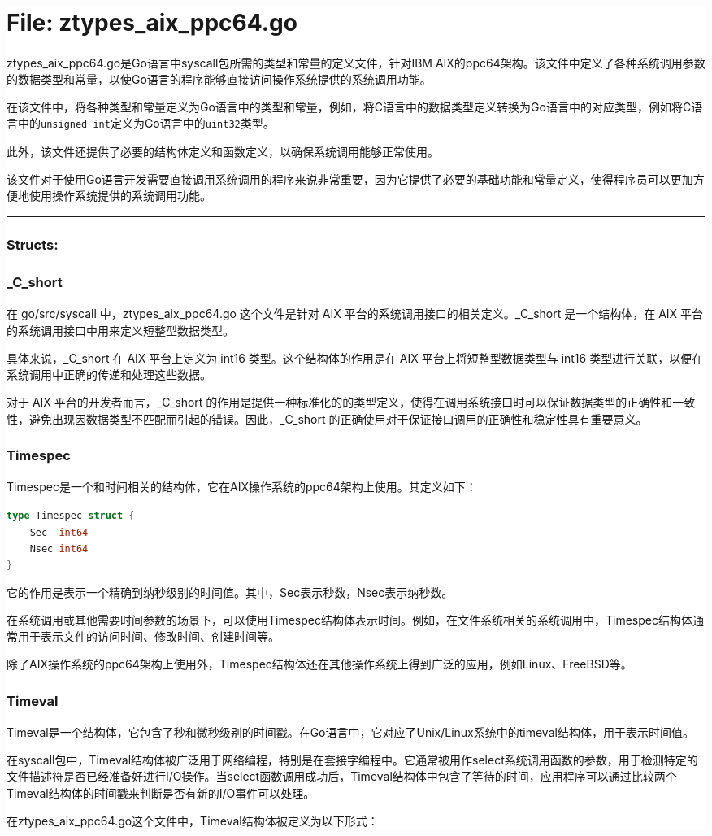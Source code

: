 # File: ztypes_aix_ppc64.go

ztypes_aix_ppc64.go是Go语言中syscall包所需的类型和常量的定义文件，针对IBM AIX的ppc64架构。该文件中定义了各种系统调用参数的数据类型和常量，以使Go语言的程序能够直接访问操作系统提供的系统调用功能。

在该文件中，将各种类型和常量定义为Go语言中的类型和常量，例如，将C语言中的数据类型定义转换为Go语言中的对应类型，例如将C语言中的`unsigned int`定义为Go语言中的`uint32`类型。

此外，该文件还提供了必要的结构体定义和函数定义，以确保系统调用能够正常使用。

该文件对于使用Go语言开发需要直接调用系统调用的程序来说非常重要，因为它提供了必要的基础功能和常量定义，使得程序员可以更加方便地使用操作系统提供的系统调用功能。




---

### Structs:

### _C_short

在 go/src/syscall 中，ztypes_aix_ppc64.go 这个文件是针对 AIX 平台的系统调用接口的相关定义。_C_short 是一个结构体，在 AIX 平台的系统调用接口中用来定义短整型数据类型。

具体来说，_C_short 在 AIX 平台上定义为 int16 类型。这个结构体的作用是在 AIX 平台上将短整型数据类型与 int16 类型进行关联，以便在系统调用中正确的传递和处理这些数据。

对于 AIX 平台的开发者而言，_C_short 的作用是提供一种标准化的的类型定义，使得在调用系统接口时可以保证数据类型的正确性和一致性，避免出现因数据类型不匹配而引起的错误。因此，_C_short 的正确使用对于保证接口调用的正确性和稳定性具有重要意义。



### Timespec

Timespec是一个和时间相关的结构体，它在AIX操作系统的ppc64架构上使用。其定义如下：

```go
type Timespec struct {
    Sec  int64
    Nsec int64
}
```

它的作用是表示一个精确到纳秒级别的时间值。其中，Sec表示秒数，Nsec表示纳秒数。

在系统调用或其他需要时间参数的场景下，可以使用Timespec结构体表示时间。例如，在文件系统相关的系统调用中，Timespec结构体通常用于表示文件的访问时间、修改时间、创建时间等。

除了AIX操作系统的ppc64架构上使用外，Timespec结构体还在其他操作系统上得到广泛的应用，例如Linux、FreeBSD等。



### Timeval

Timeval是一个结构体，它包含了秒和微秒级别的时间戳。在Go语言中，它对应了Unix/Linux系统中的timeval结构体，用于表示时间值。

在syscall包中，Timeval结构体被广泛用于网络编程，特别是在套接字编程中。它通常被用作select系统调用函数的参数，用于检测特定的文件描述符是否已经准备好进行I/O操作。当select函数调用成功后，Timeval结构体中包含了等待的时间，应用程序可以通过比较两个Timeval结构体的时间戳来判断是否有新的I/O事件可以处理。

在ztypes_aix_ppc64.go这个文件中，Timeval结构体被定义为以下形式：
